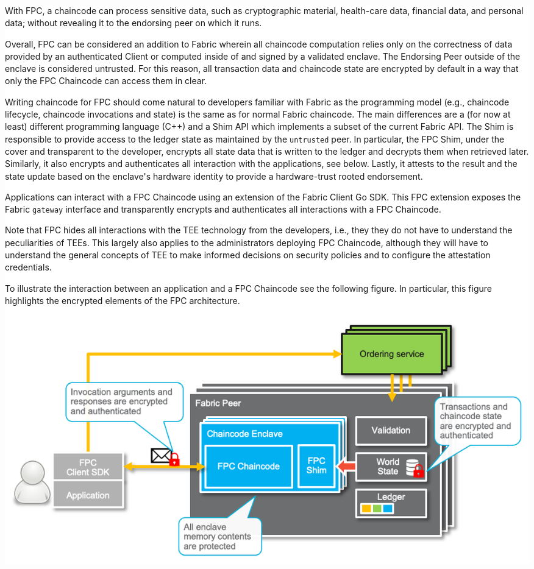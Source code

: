 With FPC, a chaincode can process sensitive data, such as cryptographic material, health-care data, financial data, and personal data; without revealing it to the endorsing peer on which it runs.

Overall, FPC can be considered an addition to Fabric wherein all chaincode computation relies only on the correctness of data provided by an authenticated Client or computed inside of and signed by a validated enclave.
The Endorsing Peer outside of the enclave is considered untrusted.
For this reason, all transaction data and chaincode state are encrypted by default in a way that only the FPC Chaincode can access them in clear.

Writing chaincode for FPC should come natural to developers familiar with Fabric as the programming model (e.g., chaincode lifecycle, chaincode invocations and state) is the same as for normal Fabric chaincode.
The main differences are a (for now at least) different programming language (C++) and a Shim API which implements a subset of the current Fabric API.
The Shim is responsible to provide access to the ledger state as maintained by the `untrusted` peer. In particular, the FPC Shim, under the cover and transparent to the developer, encrypts all state data that is written to the ledger and decrypts them when retrieved later. Similarly, it also encrypts and authenticates all interaction with the applications, see below. Lastly, it attests to the result and the state update based on the enclave's hardware identity to provide a hardware-trust rooted endorsement.

Applications can interact with a FPC Chaincode using an extension of the Fabric Client Go SDK.
This FPC extension exposes the Fabric `gateway` interface and transparently encrypts and authenticates all interactions with a FPC Chaincode.

Note that FPC hides all interactions with the TEE technology from the developers, i.e., they they do not have to understand the peculiarities of TEEs.  This largely also applies to the administrators deploying FPC Chaincode, although they will have to understand the general concepts of TEE to make informed decisions on security policies and to configure the attestation credentials.

To illustrate the interaction between an application and a FPC Chaincode see the following figure. In particular, this figure highlights the encrypted elements of the FPC architecture.

![Encryption](../images/fpc/high-level/Slide1.png)
